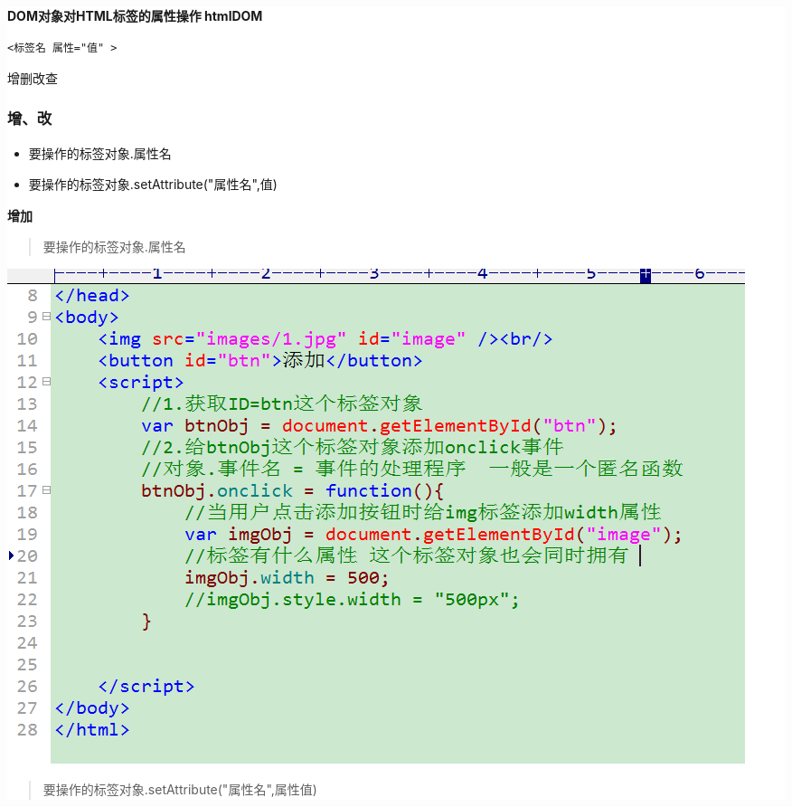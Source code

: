 **DOM对象对HTML标签的属性操作 htmlDOM**

```
<标签名 属性="值" >
```

增删改查

### 增、改 

-   要操作的标签对象.属性名

-   要操作的标签对象.setAttribute("属性名",值)

**增加**

> 要操作的标签对象.属性名

![](media/image181.png)

> 要操作的标签对象.setAttribute("属性名",属性值)
